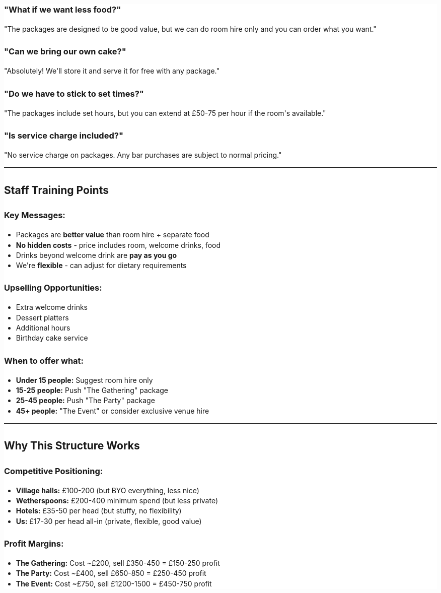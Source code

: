 ### "What if we want less food?"
"The packages are designed to be good value, but we can do room hire only and you can order what you want."

### "Can we bring our own cake?"
"Absolutely! We'll store it and serve it for free with any package."

### "Do we have to stick to set times?"
"The packages include set hours, but you can extend at £50-75 per hour if the room's available."

### "Is service charge included?"
"No service charge on packages. Any bar purchases are subject to normal pricing."

---

## Staff Training Points

### Key Messages:
- Packages are **better value** than room hire + separate food
- **No hidden costs** - price includes room, welcome drinks, food
- Drinks beyond welcome drink are **pay as you go**
- We're **flexible** - can adjust for dietary requirements

### Upselling Opportunities:
- Extra welcome drinks
- Dessert platters
- Additional hours
- Birthday cake service

### When to offer what:
- **Under 15 people:** Suggest room hire only
- **15-25 people:** Push "The Gathering" package  
- **25-45 people:** Push "The Party" package
- **45+ people:** "The Event" or consider exclusive venue hire

---

## Why This Structure Works

### Competitive Positioning:
- **Village halls:** £100-200 (but BYO everything, less nice)
- **Wetherspoons:** £200-400 minimum spend (but less private)
- **Hotels:** £35-50 per head (but stuffy, no flexibility)
- **Us:** £17-30 per head all-in (private, flexible, good value)

### Profit Margins:
- **The Gathering:** Cost ~£200, sell £350-450 = £150-250 profit
- **The Party:** Cost ~£400, sell £650-850 = £250-450 profit
- **The Event:** Cost ~£750, sell £1200-1500 = £450-750 profit
